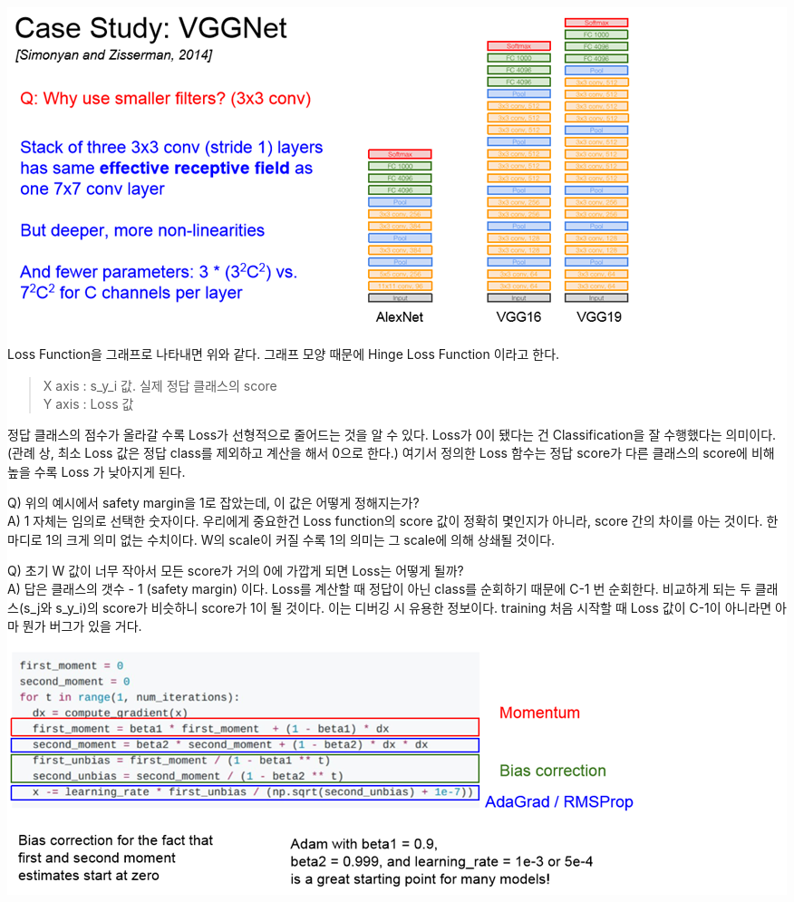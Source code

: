 ![Hinge Loss Function](../.gitbook/assets/image%20%28127%29.png)

Loss Function을 그래프로 나타내면 위와 같다. 그래프 모양 때문에 Hinge Loss Function 이라고 한다. 

> X axis : s\_y\_i 값. 실제 정답 클래스의 score  
> Y axis : Loss 값

정답 클래스의 점수가 올라갈 수록 Loss가 선형적으로 줄어드는 것을 알 수 있다. Loss가 0이 됐다는 건 Classification을 잘 수행했다는 의미이다. \(관례 상, 최소 Loss 값은 정답 class를 제외하고 계산을 해서 0으로 한다.\) 여기서 정의한 Loss 함수는 정답 score가 다른 클래스의 score에 비해 높을 수록 Loss 가 낮아지게 된다.

Q\) 위의 예시에서 safety margin을 1로 잡았는데, 이 값은 어떻게 정해지는가?  
A\) 1 자체는 임의로 선택한 숫자이다. 우리에게 중요한건 Loss function의 score 값이 정확히 몇인지가 아니라, score 간의 차이를 아는 것이다. 한마디로 1의 크게 의미 없는 수치이다. W의 scale이 커질 수록 1의 의미는 그 scale에 의해 상쇄될 것이다.

Q\) 초기 W 값이 너무 작아서 모든 score가 거의 0에 가깝게 되면 Loss는 어떻게 될까?  
A\) 답은 클래스의 갯수 - 1 \(safety margin\) 이다. Loss를 계산할 때 정답이 아닌 class를 순회하기 때문에 C-1 번 순회한다. 비교하게 되는 두 클래스\(s\_j와 s\_y\_i\)의 score가 비슷하니 score가 1이 될 것이다. 이는 디버깅 시 유용한 정보이다. training 처음 시작할 때 Loss 값이 C-1이 아니라면 아마 뭔가 버그가 있을 거다. 

![Squared Hinge Loss Function](../.gitbook/assets/image%20%2890%29.png)
